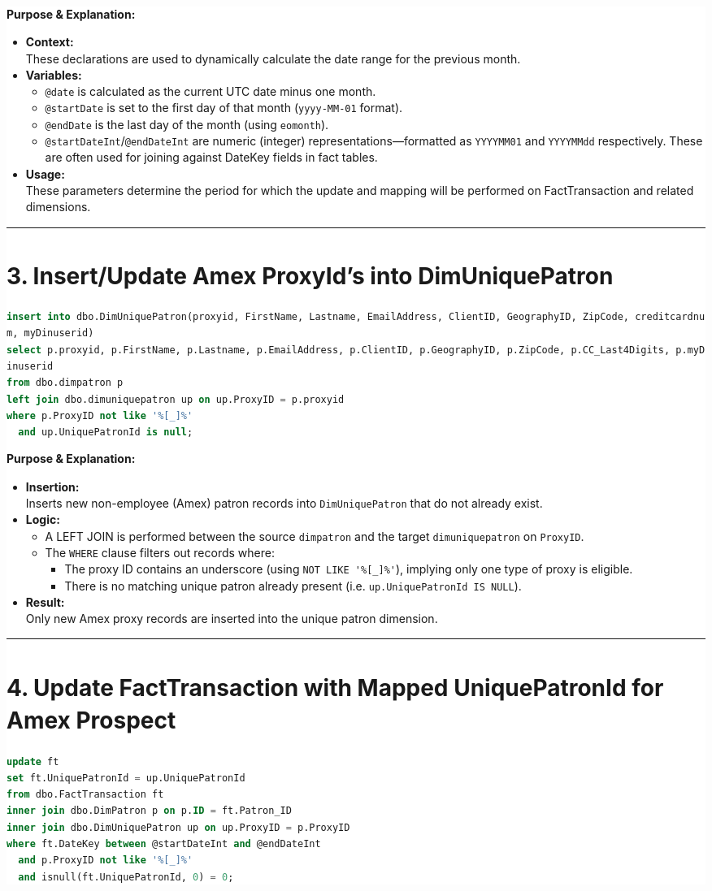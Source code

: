 **Purpose & Explanation:**
- **Context:**  
  These declarations are used to dynamically calculate the date range for the previous month.
- **Variables:**
  - `@date` is calculated as the current UTC date minus one month.
  - `@startDate` is set to the first day of that month (`yyyy-MM-01` format).
  - `@endDate` is the last day of the month (using `eomonth`).
  - `@startDateInt`/`@endDateInt` are numeric (integer) representations—formatted as `YYYYMM01` and `YYYYMMdd` respectively. These are often used for joining against DateKey fields in fact tables.
- **Usage:**  
  These parameters determine the period for which the update and mapping will be performed on FactTransaction and related dimensions.

---

# 3. Insert/Update Amex ProxyId’s into DimUniquePatron

```sql
insert into dbo.DimUniquePatron(proxyid, FirstName, Lastname, EmailAddress, ClientID, GeographyID, ZipCode, creditcardnum, myDinuserid)
select p.proxyid, p.FirstName, p.Lastname, p.EmailAddress, p.ClientID, p.GeographyID, p.ZipCode, p.CC_Last4Digits, p.myDinuserid
from dbo.dimpatron p
left join dbo.dimuniquepatron up on up.ProxyID = p.proxyid
where p.ProxyID not like '%[_]%'
  and up.UniquePatronId is null;
```

**Purpose & Explanation:**
- **Insertion:**  
  Inserts new non-employee (Amex) patron records into `DimUniquePatron` that do not already exist.
- **Logic:**
  - A LEFT JOIN is performed between the source `dimpatron` and the target `dimuniquepatron` on `ProxyID`.
  - The `WHERE` clause filters out records where:
    - The proxy ID contains an underscore (using `NOT LIKE '%[_]%'`), implying only one type of proxy is eligible.
    - There is no matching unique patron already present (i.e. `up.UniquePatronId IS NULL`).
- **Result:**  
  Only new Amex proxy records are inserted into the unique patron dimension.

---

# 4. Update FactTransaction with Mapped UniquePatronId for Amex Prospect

```sql
update ft 
set ft.UniquePatronId = up.UniquePatronId
from dbo.FactTransaction ft
inner join dbo.DimPatron p on p.ID = ft.Patron_ID
inner join dbo.DimUniquePatron up on up.ProxyID = p.ProxyID
where ft.DateKey between @startDateInt and @endDateInt
  and p.ProxyID not like '%[_]%'
  and isnull(ft.UniquePatronId, 0) = 0;
```
